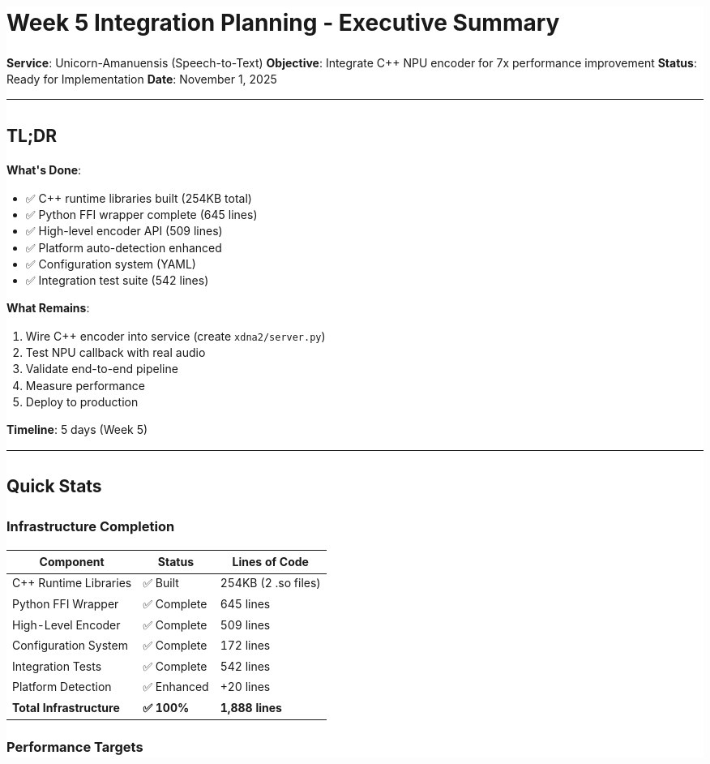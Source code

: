 # Week 5 Integration Planning - Executive Summary

**Service**: Unicorn-Amanuensis (Speech-to-Text)
**Objective**: Integrate C++ NPU encoder for 7x performance improvement
**Status**: Ready for Implementation
**Date**: November 1, 2025

---

## TL;DR

**What's Done**:
- ✅ C++ runtime libraries built (254KB total)
- ✅ Python FFI wrapper complete (645 lines)
- ✅ High-level encoder API (509 lines)
- ✅ Platform auto-detection enhanced
- ✅ Configuration system (YAML)
- ✅ Integration test suite (542 lines)

**What Remains**:
1. Wire C++ encoder into service (create `xdna2/server.py`)
2. Test NPU callback with real audio
3. Validate end-to-end pipeline
4. Measure performance
5. Deploy to production

**Timeline**: 5 days (Week 5)

---

## Quick Stats

### Infrastructure Completion

| Component | Status | Lines of Code |
|-----------|--------|---------------|
| C++ Runtime Libraries | ✅ Built | 254KB (2 .so files) |
| Python FFI Wrapper | ✅ Complete | 645 lines |
| High-Level Encoder | ✅ Complete | 509 lines |
| Configuration System | ✅ Complete | 172 lines |
| Integration Tests | ✅ Complete | 542 lines |
| Platform Detection | ✅ Enhanced | +20 lines |
| **Total Infrastructure** | **✅ 100%** | **1,888 lines** |

### Performance Targets
